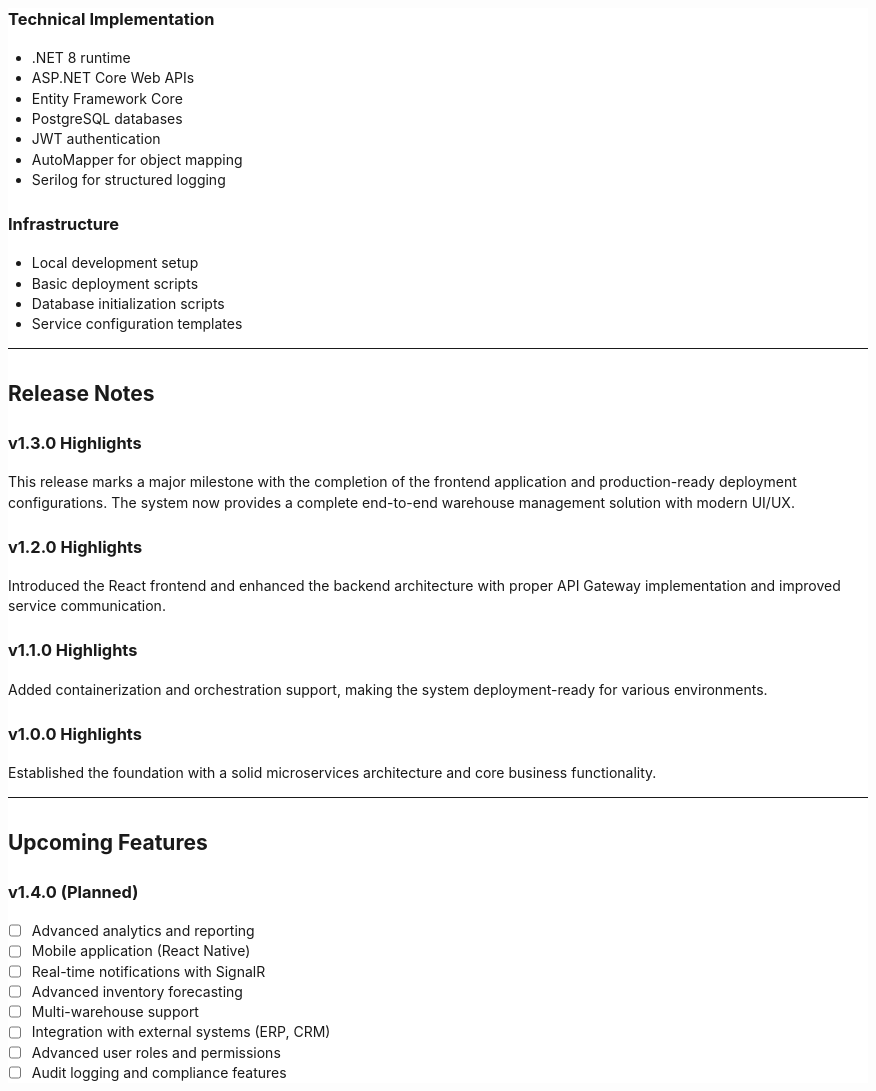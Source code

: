 ### Technical Implementation
- .NET 8 runtime
- ASP.NET Core Web APIs
- Entity Framework Core
- PostgreSQL databases
- JWT authentication
- AutoMapper for object mapping
- Serilog for structured logging

### Infrastructure
- Local development setup
- Basic deployment scripts
- Database initialization scripts
- Service configuration templates

---

## Release Notes

### v1.3.0 Highlights
This release marks a major milestone with the completion of the frontend application and production-ready deployment configurations. The system now provides a complete end-to-end warehouse management solution with modern UI/UX.

### v1.2.0 Highlights
Introduced the React frontend and enhanced the backend architecture with proper API Gateway implementation and improved service communication.

### v1.1.0 Highlights
Added containerization and orchestration support, making the system deployment-ready for various environments.

### v1.0.0 Highlights
Established the foundation with a solid microservices architecture and core business functionality.

---

## Upcoming Features

### v1.4.0 (Planned)
- [ ] Advanced analytics and reporting
- [ ] Mobile application (React Native)
- [ ] Real-time notifications with SignalR
- [ ] Advanced inventory forecasting
- [ ] Multi-warehouse support
- [ ] Integration with external systems (ERP, CRM)
- [ ] Advanced user roles and permissions
- [ ] Audit logging and compliance features
